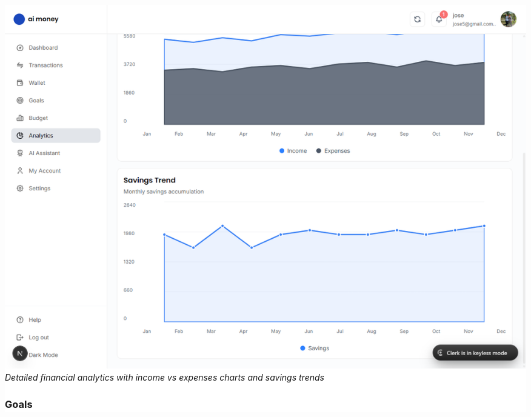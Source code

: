 ![Analytics](./screenshots/dashboard-analytics.png)
_Detailed financial analytics with income vs expenses charts and savings trends_

### Goals
